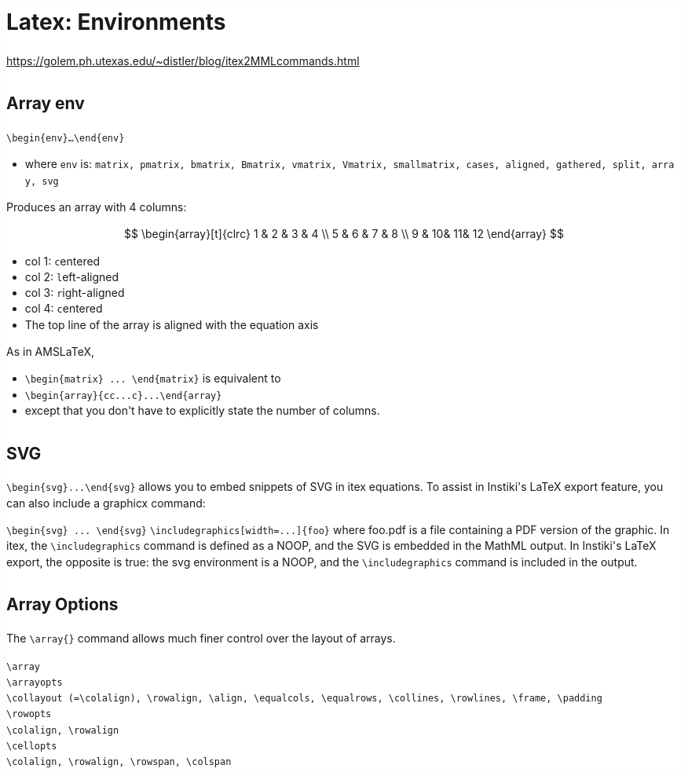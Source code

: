 # Latex: Environments
https://golem.ph.utexas.edu/~distler/blog/itex2MMLcommands.html


## Array env

`\begin{env}…\end{env}`
* where `env` is: `matrix, pmatrix, bmatrix, Bmatrix, vmatrix, Vmatrix, smallmatrix, cases, aligned, gathered, split, array, svg`

Produces an array with 4 columns:

$$
\begin{array}[t]{clrc}
  1 & 2 & 3 & 4 \\
  5 & 6 & 7 & 8 \\
  9 & 10& 11& 12
\end{array}
$$

- col 1: `c`entered
- col 2: `l`eft-aligned
- col 3: `r`ight-aligned
- col 4: `c`entered
- The top line of the array is aligned with the equation axis


As in AMSLaTeX, 
- `\begin{matrix} ... \end{matrix}` is equivalent to
- `\begin{array}{cc...c}...\end{array}`
- except that you don't have to explicitly state the number of columns.


## SVG

`\begin{svg}...\end{svg}` allows you to embed snippets of SVG in itex equations. To assist in Instiki's LaTeX export feature, you can also include a graphicx command:

`\begin{svg} ... \end{svg}`
`\includegraphics[width=...]{foo}`
where foo.pdf is a file containing a PDF version of the graphic. In itex, the `\includegraphics` command is defined as a NOOP, and the SVG is embedded in the MathML output. In Instiki's LaTeX export, the opposite is true: the svg environment is a NOOP, and the `\includegraphics` command is included in the output.


## Array Options

The `\array{}` command allows much finer control over the layout of arrays.

```
\array
\arrayopts
\collayout (=\colalign), \rowalign, \align, \equalcols, \equalrows, \collines, \rowlines, \frame, \padding
\rowopts
\colalign, \rowalign
\cellopts
\colalign, \rowalign, \rowspan, \colspan
```
